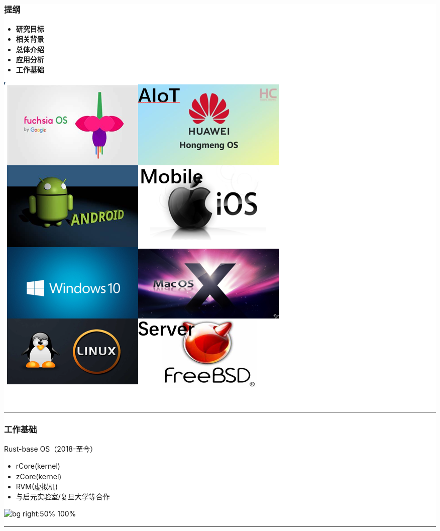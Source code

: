 
### 提纲
- **研究目标**
- **相关背景**
- **总体介绍**
- **应用分析**
- **工作基础**

![bg right:50% 100%](some-os.png)

---
### 工作基础
Rust-base OS（2018-至今）
- rCore(kernel)
- zCore(kernel)
- RVM(虚拟机)
- 与启元实验室/复旦大学等合作

 ![bg right:50% 100%](zcore_arch_lines.png) 

---
